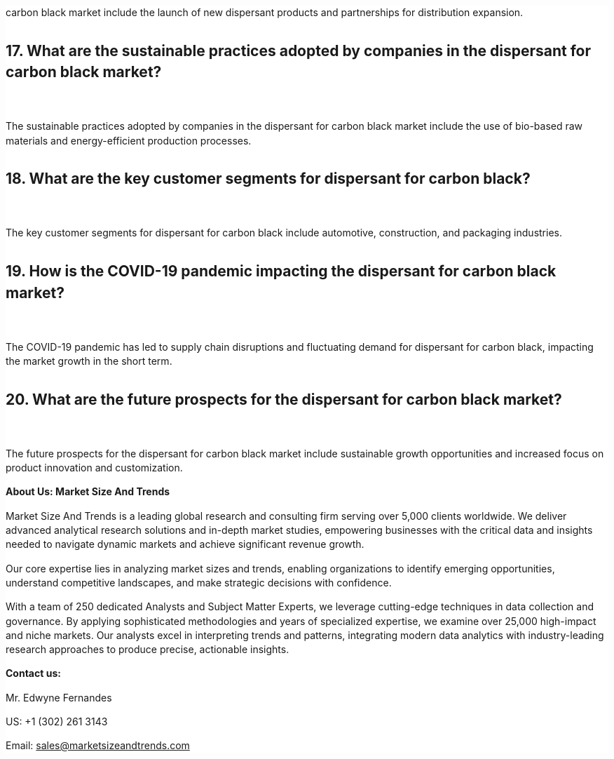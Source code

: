 carbon black market include the launch of new dispersant products and partnerships for distribution expansion.</p><h2>17. What are the sustainable practices adopted by companies in the dispersant for carbon black market?</h2><p>&nbsp;</p><p>The sustainable practices adopted by companies in the dispersant for carbon black market include the use of bio-based raw materials and energy-efficient production processes.</p><h2>18. What are the key customer segments for dispersant for carbon black?</h2><p>&nbsp;</p><p>The key customer segments for dispersant for carbon black include automotive, construction, and packaging industries.</p><h2>19. How is the COVID-19 pandemic impacting the dispersant for carbon black market?</h2><p>&nbsp;</p><p>The COVID-19 pandemic has led to supply chain disruptions and fluctuating demand for dispersant for carbon black, impacting the market growth in the short term.</p><h2>20. What are the future prospects for the dispersant for carbon black market?</h2><p>&nbsp;</p><p>The future prospects for the dispersant for carbon black market include sustainable growth opportunities and increased focus on product innovation and customization.</p></body></html></p><p><strong>About Us:&nbsp;Market Size And Trends</strong></p><p>Market Size And Trends&nbsp;is a leading global research and consulting firm serving over 5,000 clients worldwide. We deliver advanced analytical research solutions and in-depth market studies, empowering businesses with the critical data and insights needed to navigate dynamic markets and achieve significant revenue growth.</p><p>Our core expertise lies in analyzing market sizes and trends, enabling organizations to identify emerging opportunities, understand competitive landscapes, and make strategic decisions with confidence.</p><p>With a team of 250 dedicated Analysts and Subject Matter Experts, we leverage cutting-edge techniques in data collection and governance. By applying sophisticated methodologies and years of specialized expertise, we examine over 25,000 high-impact and niche markets. Our analysts excel in interpreting trends and patterns, integrating modern data analytics with industry-leading research approaches to produce precise, actionable insights.</p><p><strong>Contact us:</strong></p><p>Mr. Edwyne Fernandes</p><p>US: +1 (302) 261 3143</p><p>Email: <a href="mailto:sales@marketsizeandtrends.com">sales@marketsizeandtrends.com</a>&nbsp;</p>
